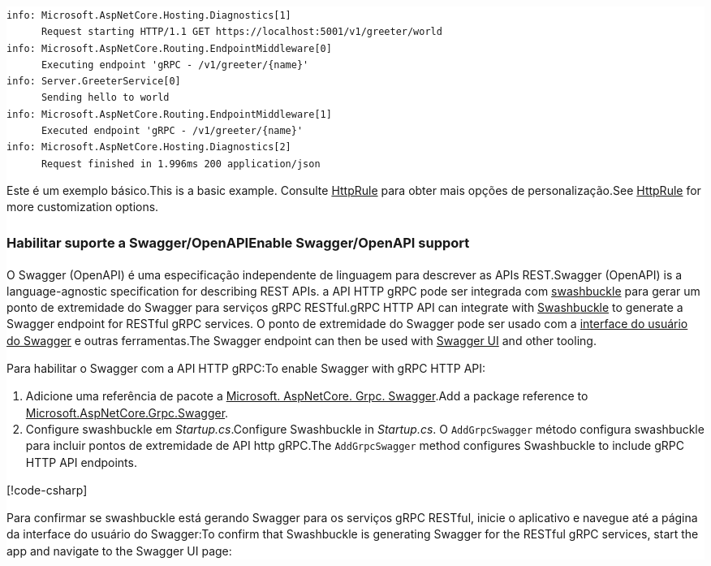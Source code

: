 ```
info: Microsoft.AspNetCore.Hosting.Diagnostics[1]
      Request starting HTTP/1.1 GET https://localhost:5001/v1/greeter/world
info: Microsoft.AspNetCore.Routing.EndpointMiddleware[0]
      Executing endpoint 'gRPC - /v1/greeter/{name}'
info: Server.GreeterService[0]
      Sending hello to world
info: Microsoft.AspNetCore.Routing.EndpointMiddleware[1]
      Executed endpoint 'gRPC - /v1/greeter/{name}'
info: Microsoft.AspNetCore.Hosting.Diagnostics[2]
      Request finished in 1.996ms 200 application/json
```

<span data-ttu-id="b0e87-134">Este é um exemplo básico.</span><span class="sxs-lookup"><span data-stu-id="b0e87-134">This is a basic example.</span></span> <span data-ttu-id="b0e87-135">Consulte [HttpRule](https://cloud.google.com/service-infrastructure/docs/service-management/reference/rpc/google.api#google.api.HttpRule) para obter mais opções de personalização.</span><span class="sxs-lookup"><span data-stu-id="b0e87-135">See [HttpRule](https://cloud.google.com/service-infrastructure/docs/service-management/reference/rpc/google.api#google.api.HttpRule) for more customization options.</span></span>

### <a name="enable-swaggeropenapi-support"></a><span data-ttu-id="b0e87-136">Habilitar suporte a Swagger/OpenAPI</span><span class="sxs-lookup"><span data-stu-id="b0e87-136">Enable Swagger/OpenAPI support</span></span>

<span data-ttu-id="b0e87-137">O Swagger (OpenAPI) é uma especificação independente de linguagem para descrever as APIs REST.</span><span class="sxs-lookup"><span data-stu-id="b0e87-137">Swagger (OpenAPI) is a language-agnostic specification for describing REST APIs.</span></span> <span data-ttu-id="b0e87-138">a API HTTP gRPC pode ser integrada com [swashbuckle](https://github.com/domaindrivendev/Swashbuckle.AspNetCore) para gerar um ponto de extremidade do Swagger para serviços gRPC RESTful.</span><span class="sxs-lookup"><span data-stu-id="b0e87-138">gRPC HTTP API can integrate with [Swashbuckle](https://github.com/domaindrivendev/Swashbuckle.AspNetCore) to generate a Swagger endpoint for RESTful gRPC services.</span></span> <span data-ttu-id="b0e87-139">O ponto de extremidade do Swagger pode ser usado com a [interface do usuário do Swagger](https://swagger.io/swagger-ui/) e outras ferramentas.</span><span class="sxs-lookup"><span data-stu-id="b0e87-139">The Swagger endpoint can then be used with [Swagger UI](https://swagger.io/swagger-ui/) and other tooling.</span></span>

<span data-ttu-id="b0e87-140">Para habilitar o Swagger com a API HTTP gRPC:</span><span class="sxs-lookup"><span data-stu-id="b0e87-140">To enable Swagger with gRPC HTTP API:</span></span>

1. <span data-ttu-id="b0e87-141">Adicione uma referência de pacote a [Microsoft. AspNetCore. Grpc. Swagger](https://www.nuget.org/packages/Microsoft.AspNetCore.Grpc.Swagger).</span><span class="sxs-lookup"><span data-stu-id="b0e87-141">Add a package reference to [Microsoft.AspNetCore.Grpc.Swagger](https://www.nuget.org/packages/Microsoft.AspNetCore.Grpc.Swagger).</span></span>
2. <span data-ttu-id="b0e87-142">Configure swashbuckle em *Startup.cs*.</span><span class="sxs-lookup"><span data-stu-id="b0e87-142">Configure Swashbuckle in *Startup.cs*.</span></span> <span data-ttu-id="b0e87-143">O `AddGrpcSwagger` método configura swashbuckle para incluir pontos de extremidade de API http gRPC.</span><span class="sxs-lookup"><span data-stu-id="b0e87-143">The `AddGrpcSwagger` method configures Swashbuckle to include gRPC HTTP API endpoints.</span></span>

[!code-csharp[](~/grpc/httpapi/Startup.cs?name=snippet_1&highlight=6-10,15-19)]

<span data-ttu-id="b0e87-144">Para confirmar se swashbuckle está gerando Swagger para os serviços gRPC RESTful, inicie o aplicativo e navegue até a página da interface do usuário do Swagger:</span><span class="sxs-lookup"><span data-stu-id="b0e87-144">To confirm that Swashbuckle is generating Swagger for the RESTful gRPC services, start the app and navigate to the Swagger UI page:</span></span>

